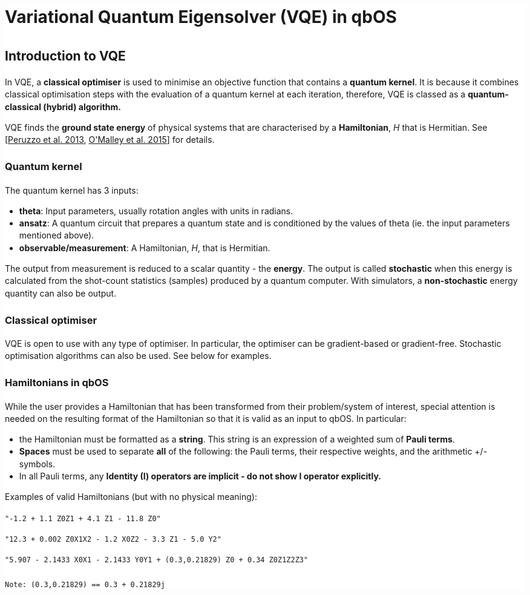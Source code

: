# Variational Quantum Eigensolver (VQE) in qbOS

## Introduction to VQE

In VQE, a **classical optimiser** is used to minimise an objective function that contains a **quantum kernel**. It is because it combines classical optimisation steps with the evaluation of a quantum kernel at each iteration, therefore, VQE is classed as a **quantum-classical (hybrid) algorithm.**

VQE finds the **ground state energy** of physical systems that are characterised by a **Hamiltonian**, $`H`$ that is Hermitian. See [[Peruzzo et al. 2013](https://arxiv.org/abs/1304.3061), [O'Malley et al. 2015](https://arxiv.org/abs/1512.06860)] for details.

### Quantum kernel

The quantum kernel has 3 inputs:

- **theta**: Input parameters, usually rotation angles with units in radians.
- **ansatz**: A quantum circuit that prepares a quantum state and is conditioned by the values of theta (ie. the input parameters mentioned above).
- **observable/measurement**:  A Hamiltonian, $`H`$, that is Hermitian.

The output from measurement is reduced to a scalar quantity - the **energy**.   The output is called **stochastic** when this energy is calculated from the shot-count statistics (samples) produced by a quantum computer.  With simulators, a **non-stochastic** energy quantity can also be output.

### Classical optimiser

VQE is open to use with any type of optimiser.  In particular, the optimiser can be gradient-based or gradient-free.  Stochastic optimisation algorithms can also be used. See below for examples.

### Hamiltonians in qbOS

While the user provides a Hamiltonian that has been transformed from their problem/system of interest, special attention is needed on the resulting format of the Hamiltonian so that it is valid as an input to qbOS.  In particular:

- the Hamiltonian must be formatted as a **string**.  This string is an expression of a weighted sum of **Pauli terms**.
- **Spaces** must be used to separate **all** of the following: the Pauli terms, their respective weights, and the arithmetic +/- symbols.
- In all Pauli terms, any **Identity (I) operators are implicit - do not show I operator explicitly.**

Examples of valid Hamiltonians (but with no physical meaning):

```
"-1.2 + 1.1 Z0Z1 + 4.1 Z1 - 11.8 Z0"
```

```
"12.3 + 0.002 Z0X1X2 - 1.2 X0Z2 - 3.3 Z1 - 5.0 Y2"
```

```
"5.907 - 2.1433 X0X1 - 2.1433 Y0Y1 + (0.3,0.21829) Z0 + 0.34 Z0Z1Z2Z3"

Note: (0.3,0.21829) == 0.3 + 0.21829j
```
